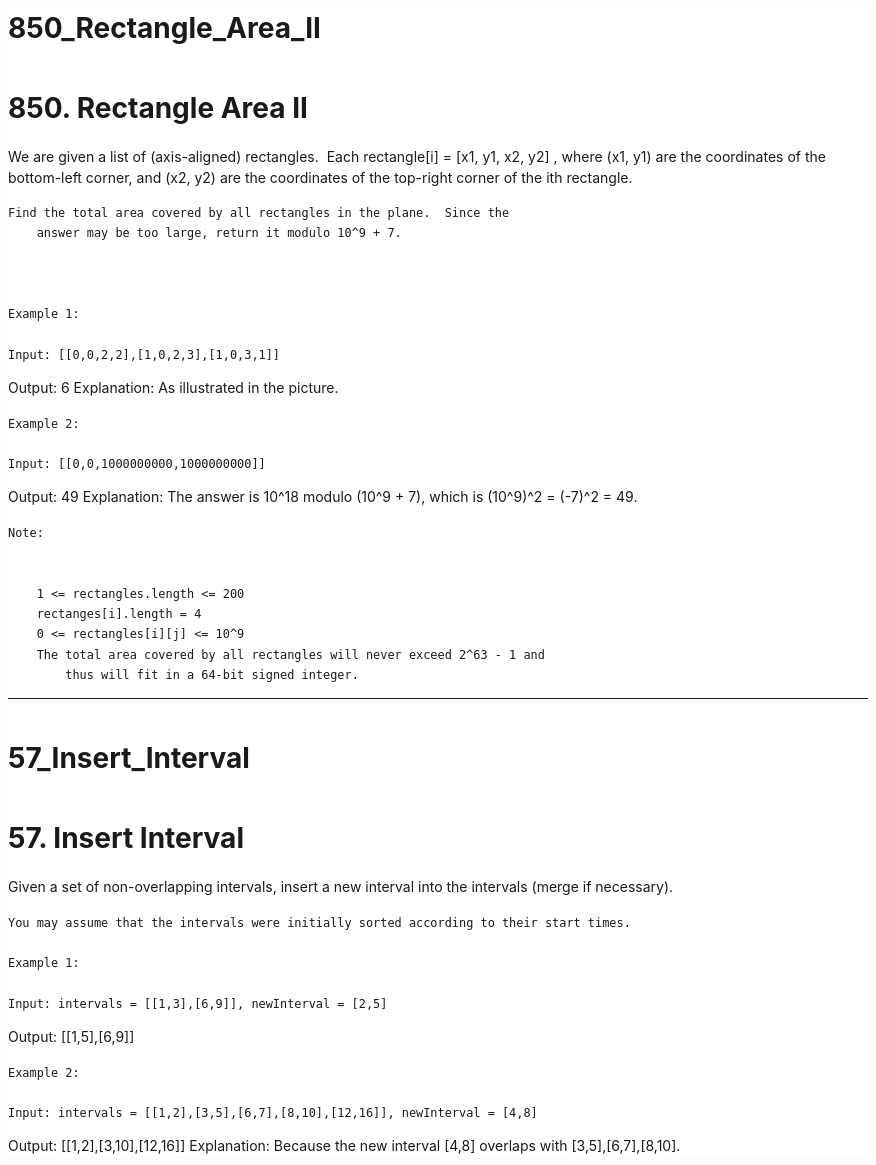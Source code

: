 # 850_Rectangle_Area_II
# 850. Rectangle Area II

We are given a list of (axis-aligned) rectangles.  Each rectangle[i]
        = [x1, y1, x2, y2] , where (x1, y1) are the coordinates of the bottom-left
        corner, and (x2, y2) are the coordinates of the top-right corner of the ith
        rectangle.

    Find the total area covered by all rectangles in the plane.  Since the
        answer may be too large, return it modulo 10^9 + 7.

    

    Example 1:

    Input: [[0,0,2,2],[1,0,2,3],[1,0,3,1]]
Output: 6
Explanation: As illustrated in the picture.

    Example 2:

    Input: [[0,0,1000000000,1000000000]]
Output: 49
Explanation: The answer is 10^18 modulo (10^9 + 7), which is (10^9)^2 = (-7)^2 = 49.

    Note:

    
        1 <= rectangles.length <= 200
        rectanges[i].length = 4
        0 <= rectangles[i][j] <= 10^9
        The total area covered by all rectangles will never exceed 2^63 - 1 and
            thus will fit in a 64-bit signed integer.
-----------------

# 57_Insert_Interval
# 57. Insert Interval

Given a set of non-overlapping intervals, insert a new interval into the intervals
        (merge if necessary).

    You may assume that the intervals were initially sorted according to their start times.

    Example 1:

    Input: intervals = [[1,3],[6,9]], newInterval = [2,5]
Output: [[1,5],[6,9]]

    Example 2:

    Input: intervals = [[1,2],[3,5],[6,7],[8,10],[12,16]], newInterval = [4,8]
Output: [[1,2],[3,10],[12,16]]
Explanation: Because the new interval [4,8] overlaps with [3,5],[6,7],[8,10].
